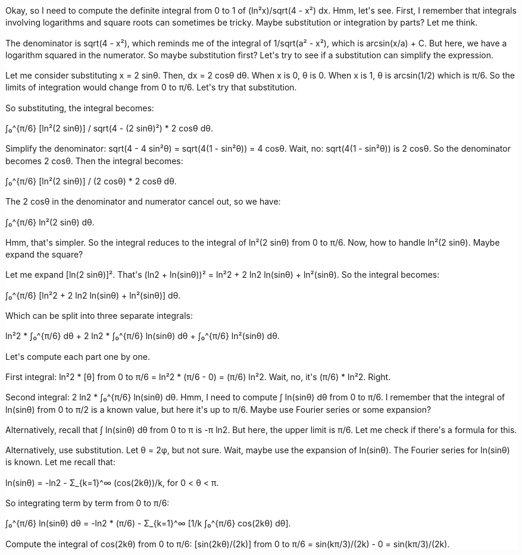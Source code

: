 <think>
Okay, so I need to compute the definite integral from 0 to 1 of (ln²x)/sqrt(4 - x²) dx. Hmm, let's see. First, I remember that integrals involving logarithms and square roots can sometimes be tricky. Maybe substitution or integration by parts? Let me think.

The denominator is sqrt(4 - x²), which reminds me of the integral of 1/sqrt(a² - x²), which is arcsin(x/a) + C. But here, we have a logarithm squared in the numerator. So maybe substitution first? Let's try to see if a substitution can simplify the expression.

Let me consider substituting x = 2 sinθ. Then, dx = 2 cosθ dθ. When x is 0, θ is 0. When x is 1, θ is arcsin(1/2) which is π/6. So the limits of integration would change from 0 to π/6. Let's try that substitution.

So substituting, the integral becomes:

∫₀^{π/6} [ln²(2 sinθ)] / sqrt(4 - (2 sinθ)²) * 2 cosθ dθ.

Simplify the denominator: sqrt(4 - 4 sin²θ) = sqrt(4(1 - sin²θ)) = 4 cosθ. Wait, no: sqrt(4(1 - sin²θ)) is 2 cosθ. So the denominator becomes 2 cosθ. Then the integral becomes:

∫₀^{π/6} [ln²(2 sinθ)] / (2 cosθ) * 2 cosθ dθ.

The 2 cosθ in the denominator and numerator cancel out, so we have:

∫₀^{π/6} ln²(2 sinθ) dθ.

Hmm, that's simpler. So the integral reduces to the integral of ln²(2 sinθ) from 0 to π/6. Now, how to handle ln²(2 sinθ). Maybe expand the square?

Let me expand [ln(2 sinθ)]². That's (ln2 + ln(sinθ))² = ln²2 + 2 ln2 ln(sinθ) + ln²(sinθ). So the integral becomes:

∫₀^{π/6} [ln²2 + 2 ln2 ln(sinθ) + ln²(sinθ)] dθ.

Which can be split into three separate integrals:

ln²2 * ∫₀^{π/6} dθ + 2 ln2 * ∫₀^{π/6} ln(sinθ) dθ + ∫₀^{π/6} ln²(sinθ) dθ.

Let's compute each part one by one.

First integral: ln²2 * [θ] from 0 to π/6 = ln²2 * (π/6 - 0) = (π/6) ln²2. Wait, no, it's (π/6) * ln²2. Right.

Second integral: 2 ln2 * ∫₀^{π/6} ln(sinθ) dθ. Hmm, I need to compute ∫ ln(sinθ) dθ from 0 to π/6. I remember that the integral of ln(sinθ) from 0 to π/2 is a known value, but here it's up to π/6. Maybe use Fourier series or some expansion?

Alternatively, recall that ∫ ln(sinθ) dθ from 0 to π is -π ln2. But here, the upper limit is π/6. Let me check if there's a formula for this.

Alternatively, use substitution. Let θ = 2φ, but not sure. Wait, maybe use the expansion of ln(sinθ). The Fourier series for ln(sinθ) is known. Let me recall that:

ln(sinθ) = -ln2 - Σ_{k=1}^∞ (cos(2kθ))/k, for 0 < θ < π.

So integrating term by term from 0 to π/6:

∫₀^{π/6} ln(sinθ) dθ = -ln2 * (π/6) - Σ_{k=1}^∞ [1/k ∫₀^{π/6} cos(2kθ) dθ].

Compute the integral of cos(2kθ) from 0 to π/6: [sin(2kθ)/(2k)] from 0 to π/6 = sin(kπ/3)/(2k) - 0 = sin(kπ/3)/(2k).
